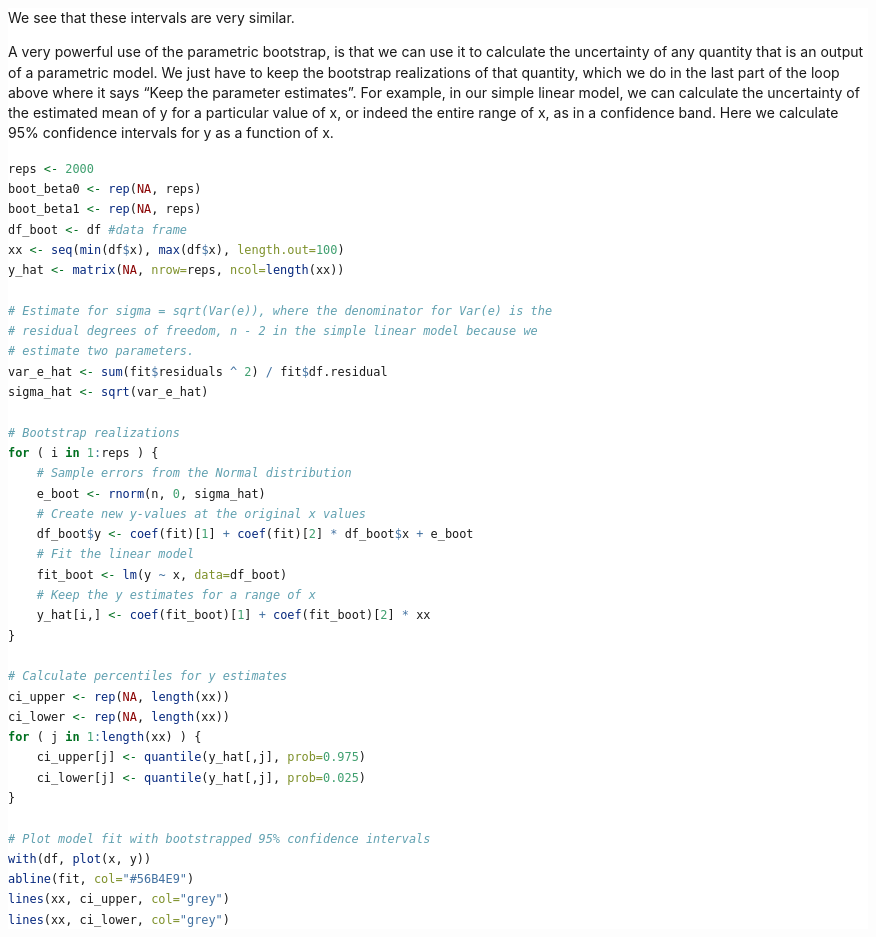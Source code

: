 We see that these intervals are very similar.

A very powerful use of the parametric bootstrap, is that we can use it
to calculate the uncertainty of any quantity that is an output of a
parametric model. We just have to keep the bootstrap realizations of
that quantity, which we do in the last part of the loop above where it
says “Keep the parameter estimates”. For example, in our simple linear
model, we can calculate the uncertainty of the estimated mean of y for a
particular value of x, or indeed the entire range of x, as in a
confidence band. Here we calculate 95% confidence intervals for y as a
function of x.

``` r
reps <- 2000
boot_beta0 <- rep(NA, reps)
boot_beta1 <- rep(NA, reps)
df_boot <- df #data frame
xx <- seq(min(df$x), max(df$x), length.out=100)
y_hat <- matrix(NA, nrow=reps, ncol=length(xx))

# Estimate for sigma = sqrt(Var(e)), where the denominator for Var(e) is the
# residual degrees of freedom, n - 2 in the simple linear model because we
# estimate two parameters.
var_e_hat <- sum(fit$residuals ^ 2) / fit$df.residual
sigma_hat <- sqrt(var_e_hat)

# Bootstrap realizations
for ( i in 1:reps ) {
    # Sample errors from the Normal distribution
    e_boot <- rnorm(n, 0, sigma_hat)
    # Create new y-values at the original x values
    df_boot$y <- coef(fit)[1] + coef(fit)[2] * df_boot$x + e_boot
    # Fit the linear model
    fit_boot <- lm(y ~ x, data=df_boot)
    # Keep the y estimates for a range of x
    y_hat[i,] <- coef(fit_boot)[1] + coef(fit_boot)[2] * xx
}

# Calculate percentiles for y estimates
ci_upper <- rep(NA, length(xx))
ci_lower <- rep(NA, length(xx))
for ( j in 1:length(xx) ) {
    ci_upper[j] <- quantile(y_hat[,j], prob=0.975)
    ci_lower[j] <- quantile(y_hat[,j], prob=0.025)
}

# Plot model fit with bootstrapped 95% confidence intervals
with(df, plot(x, y))
abline(fit, col="#56B4E9")
lines(xx, ci_upper, col="grey")
lines(xx, ci_lower, col="grey")
```
